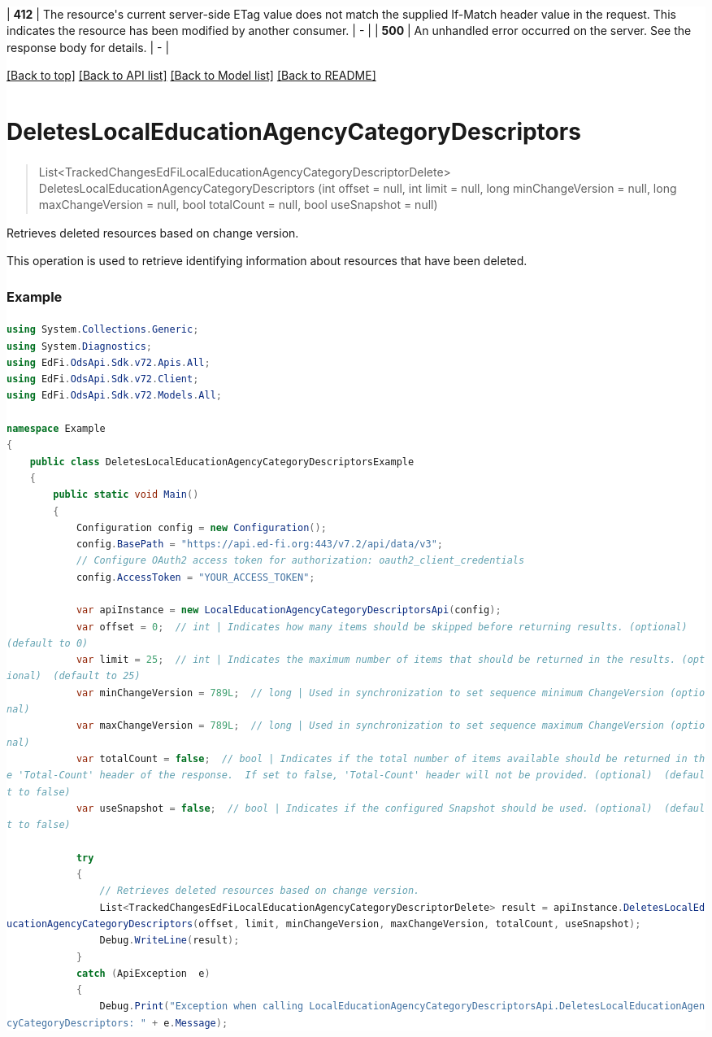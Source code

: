 | **412** | The resource&#39;s current server-side ETag value does not match the supplied If-Match header value in the request. This indicates the resource has been modified by another consumer. |  -  |
| **500** | An unhandled error occurred on the server. See the response body for details. |  -  |

[[Back to top]](#) [[Back to API list]](../../README.md#documentation-for-api-endpoints) [[Back to Model list]](../../README.md#documentation-for-models) [[Back to README]](../../README.md)

<a id="deleteslocaleducationagencycategorydescriptors"></a>
# **DeletesLocalEducationAgencyCategoryDescriptors**
> List&lt;TrackedChangesEdFiLocalEducationAgencyCategoryDescriptorDelete&gt; DeletesLocalEducationAgencyCategoryDescriptors (int offset = null, int limit = null, long minChangeVersion = null, long maxChangeVersion = null, bool totalCount = null, bool useSnapshot = null)

Retrieves deleted resources based on change version.

This operation is used to retrieve identifying information about resources that have been deleted.

### Example
```csharp
using System.Collections.Generic;
using System.Diagnostics;
using EdFi.OdsApi.Sdk.v72.Apis.All;
using EdFi.OdsApi.Sdk.v72.Client;
using EdFi.OdsApi.Sdk.v72.Models.All;

namespace Example
{
    public class DeletesLocalEducationAgencyCategoryDescriptorsExample
    {
        public static void Main()
        {
            Configuration config = new Configuration();
            config.BasePath = "https://api.ed-fi.org:443/v7.2/api/data/v3";
            // Configure OAuth2 access token for authorization: oauth2_client_credentials
            config.AccessToken = "YOUR_ACCESS_TOKEN";

            var apiInstance = new LocalEducationAgencyCategoryDescriptorsApi(config);
            var offset = 0;  // int | Indicates how many items should be skipped before returning results. (optional)  (default to 0)
            var limit = 25;  // int | Indicates the maximum number of items that should be returned in the results. (optional)  (default to 25)
            var minChangeVersion = 789L;  // long | Used in synchronization to set sequence minimum ChangeVersion (optional) 
            var maxChangeVersion = 789L;  // long | Used in synchronization to set sequence maximum ChangeVersion (optional) 
            var totalCount = false;  // bool | Indicates if the total number of items available should be returned in the 'Total-Count' header of the response.  If set to false, 'Total-Count' header will not be provided. (optional)  (default to false)
            var useSnapshot = false;  // bool | Indicates if the configured Snapshot should be used. (optional)  (default to false)

            try
            {
                // Retrieves deleted resources based on change version.
                List<TrackedChangesEdFiLocalEducationAgencyCategoryDescriptorDelete> result = apiInstance.DeletesLocalEducationAgencyCategoryDescriptors(offset, limit, minChangeVersion, maxChangeVersion, totalCount, useSnapshot);
                Debug.WriteLine(result);
            }
            catch (ApiException  e)
            {
                Debug.Print("Exception when calling LocalEducationAgencyCategoryDescriptorsApi.DeletesLocalEducationAgencyCategoryDescriptors: " + e.Message);
```